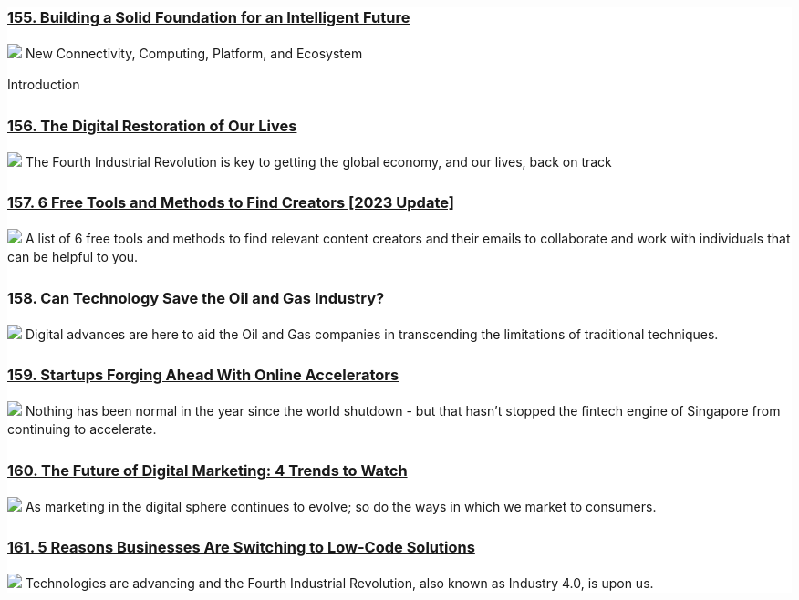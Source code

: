 ### [155. Building a Solid Foundation for an Intelligent Future](https://hackernoon.com/building-a-solid-foundation-for-an-intelligent-future-aw3p3y79)
![](https://images.unsplash.com/photo-1552234876-5fb207d6242b?ixlib=rb-1.2.1&q=80&fm=jpg&crop=entropy&cs=tinysrgb&w=1080&fit=max&ixid=eyJhcHBfaWQiOjEwMDk2Mn0)
New Connectivity, Computing, Platform, and Ecosystem

Introduction

### [156. The Digital Restoration of Our Lives](https://hackernoon.com/the-digital-restoration-of-our-lives-j55d24l8)
![](https://cdn.hackernoon.com/drafts/ok4h3ybz.png)
The Fourth Industrial Revolution is key to getting the global economy, and our lives, back on track

### [157. 6 Free Tools and Methods to Find Creators [2023 Update]](https://hackernoon.com/6-free-tools-and-methods-to-find-creators-2022-update)
![](https://cdn.hackernoon.com/images/SUi34ZT84JNidJU1IF6KZ8UZ2322-4693i6u.jpeg)
A list of 6 free tools and methods to find relevant content creators and their emails to collaborate and work with individuals that can be helpful to you.

### [158. Can Technology Save the Oil and Gas Industry?](https://hackernoon.com/can-technology-save-the-oil-and-gas-industry)
![](https://cdn.hackernoon.com/images/IETAYNgCRwb4r1PwE1FB5ir8Kjw1-gl1278f.jpeg)
Digital advances are here to aid the Oil and Gas companies in transcending the limitations of traditional techniques.

### [159. Startups Forging Ahead With Online Accelerators](https://hackernoon.com/startups-forging-ahead-with-online-accelerators-1io33xc)
![](https://cdn.hackernoon.com/images/ZngM5e3hu1aXXOwnZLSTQ5yaPrP2-l9k3550.png)
Nothing has been normal in the year since the world shutdown - but that hasn’t stopped the fintech engine of Singapore from continuing to accelerate. 

### [160. The Future of Digital Marketing: 4 Trends to Watch](https://hackernoon.com/the-future-of-digital-marketing-4-trends-to-watch)
![](https://cdn.hackernoon.com/images/Uvlaj0pfpab0WiyKdgxoe2RRsJI3-th93phh.jpeg)
As marketing in the digital sphere continues to evolve; so do the ways in which we market to consumers.

### [161. 5 Reasons Businesses Are Switching to Low-Code Solutions](https://hackernoon.com/5-reasons-businesses-are-switching-to-low-code-solutions)
![](https://cdn.hackernoon.com/images/iLQmZdhb2kaF3s6wfZMz3sViLnS2-sh23aad.jpeg)
Technologies are advancing and the Fourth Industrial Revolution, also known as Industry 4.0, is upon us.  
